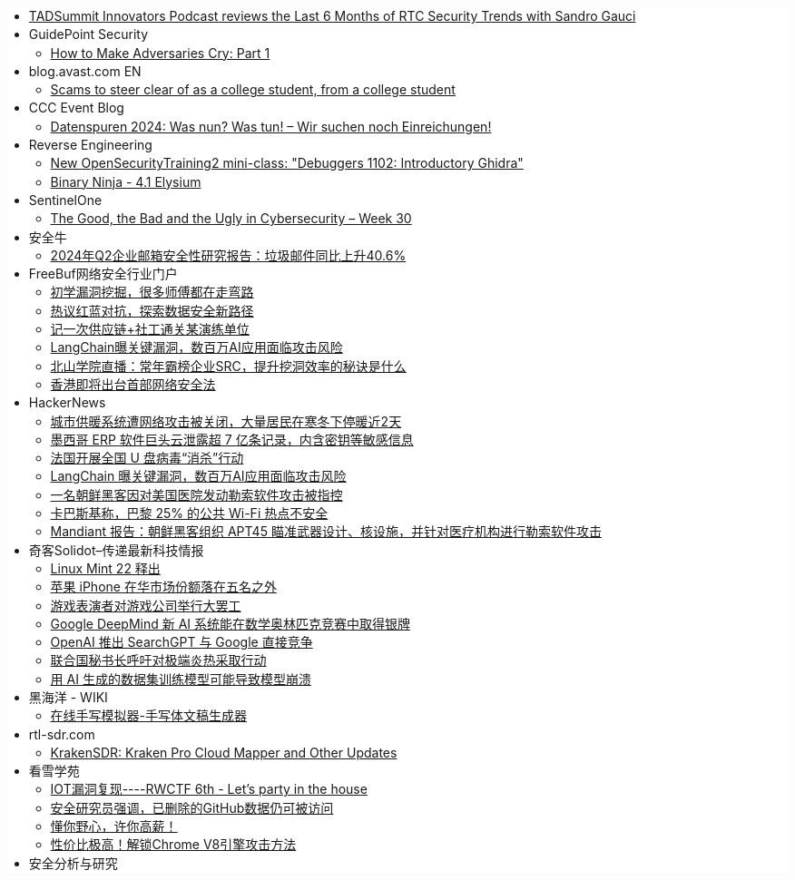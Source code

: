   - [TADSummit Innovators Podcast reviews the Last 6 Months of RTC Security Trends with Sandro Gauci](https://www.rtcsec.com/post/2024/07/tadsummit-innovators-podcast-with-sandro-gauci/)
- GuidePoint Security
  - [How to Make Adversaries Cry: Part 1](https://www.guidepointsecurity.com/blog/how-to-make-adversaries-cry-part-1/)
- blog.avast.com EN
  - [Scams to steer clear of as a college student, from a college student](https://blog.avast.com/scams-targeting-college-students)
- CCC Event Blog
  - [Datenspuren 2024: Was nun? Was tun! – Wir suchen noch Einreichungen!](https://events.ccc.de/2024/07/26/ds24-ankuendigung/)
- Reverse Engineering
  - [New OpenSecurityTraining2 mini-class: "Debuggers 1102: Introductory Ghidra"](https://www.reddit.com/r/ReverseEngineering/comments/1ecq43d/new_opensecuritytraining2_miniclass_debuggers/)
  - [Binary Ninja - 4.1 Elysium](https://www.reddit.com/r/ReverseEngineering/comments/1ecaizj/binary_ninja_41_elysium/)
- SentinelOne
  - [The Good, the Bad and the Ugly in Cybersecurity – Week 30](https://www.sentinelone.com/blog/the-good-the-bad-and-the-ugly-in-cybersecurity-week-30-6/)
- 安全牛
  - [2024年Q2企业邮箱安全性研究报告：垃圾邮件同比上升40.6%](https://www.aqniu.com/vendor/105684.html)
- FreeBuf网络安全行业门户
  - [初学漏洞挖掘，很多师傅都在走弯路](https://www.freebuf.com/news/407129.html)
  - [热议红蓝对抗，探索数据安全新路径](https://www.freebuf.com/fevents/407082.html)
  - [记一次供应链+社工通关某演练单位](https://www.freebuf.com/articles/web/406681.html)
  - [LangChain曝关键漏洞，数百万AI应用面临攻击风险](https://www.freebuf.com/news/407063.html)
  - [北山学院直播：常年霸榜企业SRC，提升挖洞效率的秘诀是什么](https://www.freebuf.com/news/407056.html)
  - [香港即将出台首部网络安全法](https://www.freebuf.com/news/407048.html)
- HackerNews
  - [城市供暖系统遭网络攻击被关闭，大量居民在寒冬下停暖近2天](https://hackernews.cc/archives/54098)
  - [墨西哥 ERP 软件巨头云泄露超 7 亿条记录，内含密钥等敏感信息](https://hackernews.cc/archives/54092)
  - [法国开展全国 U 盘病毒“消杀”行动](https://hackernews.cc/archives/54084)
  - [LangChain 曝关键漏洞，数百万AI应用面临攻击风险](https://hackernews.cc/archives/54077)
  - [一名朝鲜黑客因对美国医院发动勒索软件攻击被指控](https://hackernews.cc/archives/54068)
  - [卡巴斯基称，巴黎 25% 的公共 Wi-Fi 热点不安全](https://hackernews.cc/archives/54064)
  - [Mandiant 报告：朝鲜黑客组织 APT45 瞄准武器设计、核设施，并针对医疗机构进行勒索软件攻击](https://hackernews.cc/archives/54054)
- 奇客Solidot–传递最新科技情报
  - [Linux Mint 22 释出](https://www.solidot.org/story?sid=78810)
  - [苹果 iPhone 在华市场份额落在五名之外](https://www.solidot.org/story?sid=78809)
  - [游戏表演者对游戏公司举行大罢工](https://www.solidot.org/story?sid=78808)
  - [Google DeepMind 新 AI 系统能在数学奥林匹克竞赛中取得银牌](https://www.solidot.org/story?sid=78807)
  - [OpenAI 推出 SearchGPT 与 Google 直接竞争](https://www.solidot.org/story?sid=78806)
  - [联合国秘书长呼吁对极端炎热采取行动](https://www.solidot.org/story?sid=78805)
  - [用 AI 生成的数据集训练模型可能导致模型崩溃](https://www.solidot.org/story?sid=78804)
- 黑海洋 - WIKI
  - [在线手写模拟器-手写体文稿生成器](https://www.upx8.com/4235)
- rtl-sdr.com
  - [KrakenSDR: Kraken Pro Cloud Mapper and Other Updates](https://www.rtl-sdr.com/krakensdr-kraken-pro-cloud-mapper-and-other-updates/)
- 看雪学苑
  - [IOT漏洞复现----RWCTF 6th - Let’s party in the house](https://mp.weixin.qq.com/s?__biz=MjM5NTc2MDYxMw==&mid=2458565034&idx=1&sn=c3fb1f75fd43b7cabc845b7e6a541826&chksm=b18d892086fa0036c77cd9e11cf877b53fefef8c48a07c9da47115c2884c6219f56ed4a27626&scene=58&subscene=0#rd)
  - [安全研究员强调，已删除的GitHub数据仍可被访问](https://mp.weixin.qq.com/s?__biz=MjM5NTc2MDYxMw==&mid=2458565034&idx=2&sn=89488491977b474f61606489d3272e75&chksm=b18d892086fa00366b1af372eb190cb1753a7680aafb17268445e3526f138df0b2e419b3c975&scene=58&subscene=0#rd)
  - [懂你野心，许你高薪！](https://mp.weixin.qq.com/s?__biz=MjM5NTc2MDYxMw==&mid=2458565034&idx=3&sn=05aeb86b6bdae4326769be6dfd37ce47&chksm=b18d892086fa00360919d813c167317276d304056ce8dffb7182c65a9ce8e1095285105b0b3a&scene=58&subscene=0#rd)
  - [性价比极高！解锁Chrome V8引擎攻击方法](https://mp.weixin.qq.com/s?__biz=MjM5NTc2MDYxMw==&mid=2458565034&idx=4&sn=c477c8011acced8f359c327d3c0bc688&chksm=b18d892086fa00362e7bcc8c244b86dff9b4c9ba10a9559cb9d5cc04389b153b7c064167f56b&scene=58&subscene=0#rd)
- 安全分析与研究